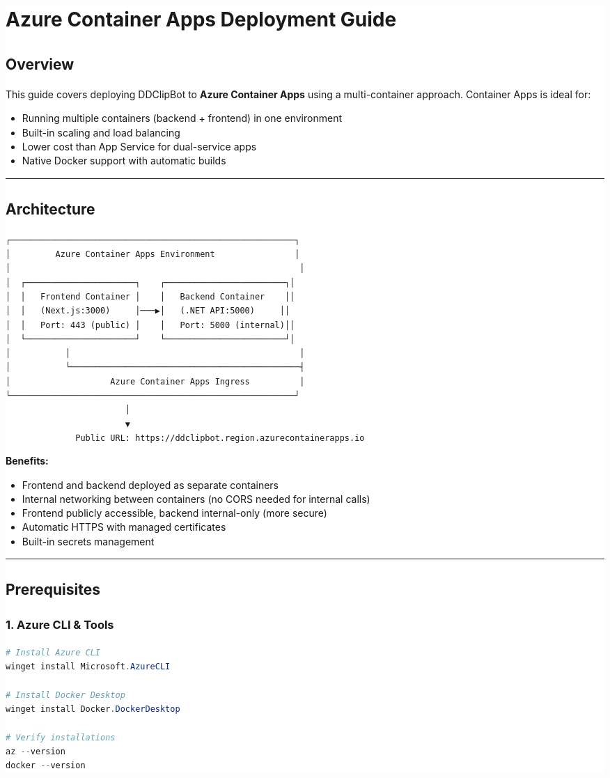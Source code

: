 # Azure Container Apps Deployment Guide

## Overview

This guide covers deploying DDClipBot to **Azure Container Apps** using a multi-container approach. Container Apps is ideal for:
- Running multiple containers (backend + frontend) in one environment
- Built-in scaling and load balancing
- Lower cost than App Service for dual-service apps
- Native Docker support with automatic builds

---

## Architecture

```
┌─────────────────────────────────────────────────────────┐
│         Azure Container Apps Environment                │
│                                                          │
│  ┌──────────────────────┐    ┌────────────────────────┐│
│  │   Frontend Container │    │   Backend Container    ││
│  │   (Next.js:3000)     │───▶│   (.NET API:5000)     ││
│  │   Port: 443 (public) │    │   Port: 5000 (internal)││
│  └──────────────────────┘    └────────────────────────┘│
│           │                                              │
│           └──────────────────────────────────────────────┤
│                    Azure Container Apps Ingress          │
└─────────────────────────────────────────────────────────┘
                        │
                        ▼
              Public URL: https://ddclipbot.region.azurecontainerapps.io
```

**Benefits:**
- Frontend and backend deployed as separate containers
- Internal networking between containers (no CORS needed for internal calls)
- Frontend publicly accessible, backend internal-only (more secure)
- Automatic HTTPS with managed certificates
- Built-in secrets management

---

## Prerequisites

### 1. Azure CLI & Tools

```powershell
# Install Azure CLI
winget install Microsoft.AzureCLI

# Install Docker Desktop
winget install Docker.DockerDesktop

# Verify installations
az --version
docker --version
```
